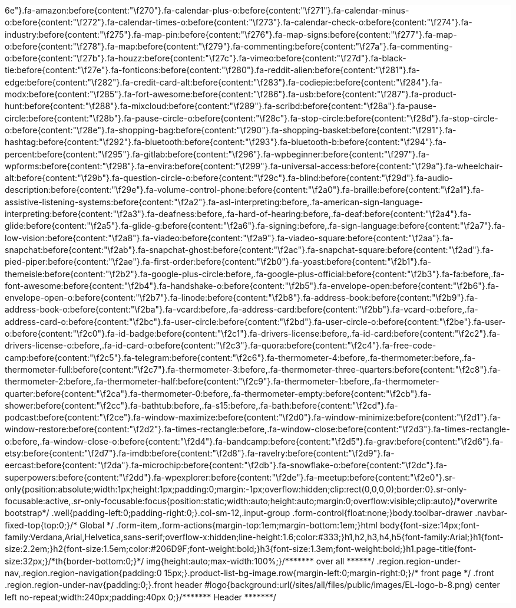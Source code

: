 6e"}.fa-amazon:before{content:"\\f270"}.fa-calendar-plus-o:before{content:"\\f271"}.fa-calendar-minus-o:before{content:"\\f272"}.fa-calendar-times-o:before{content:"\\f273"}.fa-calendar-check-o:before{content:"\\f274"}.fa-industry:before{content:"\\f275"}.fa-map-pin:before{content:"\\f276"}.fa-map-signs:before{content:"\\f277"}.fa-map-o:before{content:"\\f278"}.fa-map:before{content:"\\f279"}.fa-commenting:before{content:"\\f27a"}.fa-commenting-o:before{content:"\\f27b"}.fa-houzz:before{content:"\\f27c"}.fa-vimeo:before{content:"\\f27d"}.fa-black-tie:before{content:"\\f27e"}.fa-fonticons:before{content:"\\f280"}.fa-reddit-alien:before{content:"\\f281"}.fa-edge:before{content:"\\f282"}.fa-credit-card-alt:before{content:"\\f283"}.fa-codiepie:before{content:"\\f284"}.fa-modx:before{content:"\\f285"}.fa-fort-awesome:before{content:"\\f286"}.fa-usb:before{content:"\\f287"}.fa-product-hunt:before{content:"\\f288"}.fa-mixcloud:before{content:"\\f289"}.fa-scribd:before{content:"\\f28a"}.fa-pause-circle:before{content:"\\f28b"}.fa-pause-circle-o:before{content:"\\f28c"}.fa-stop-circle:before{content:"\\f28d"}.fa-stop-circle-o:before{content:"\\f28e"}.fa-shopping-bag:before{content:"\\f290"}.fa-shopping-basket:before{content:"\\f291"}.fa-hashtag:before{content:"\\f292"}.fa-bluetooth:before{content:"\\f293"}.fa-bluetooth-b:before{content:"\\f294"}.fa-percent:before{content:"\\f295"}.fa-gitlab:before{content:"\\f296"}.fa-wpbeginner:before{content:"\\f297"}.fa-wpforms:before{content:"\\f298"}.fa-envira:before{content:"\\f299"}.fa-universal-access:before{content:"\\f29a"}.fa-wheelchair-alt:before{content:"\\f29b"}.fa-question-circle-o:before{content:"\\f29c"}.fa-blind:before{content:"\\f29d"}.fa-audio-description:before{content:"\\f29e"}.fa-volume-control-phone:before{content:"\\f2a0"}.fa-braille:before{content:"\\f2a1"}.fa-assistive-listening-systems:before{content:"\\f2a2"}.fa-asl-interpreting:before,.fa-american-sign-language-interpreting:before{content:"\\f2a3"}.fa-deafness:before,.fa-hard-of-hearing:before,.fa-deaf:before{content:"\\f2a4"}.fa-glide:before{content:"\\f2a5"}.fa-glide-g:before{content:"\\f2a6"}.fa-signing:before,.fa-sign-language:before{content:"\\f2a7"}.fa-low-vision:before{content:"\\f2a8"}.fa-viadeo:before{content:"\\f2a9"}.fa-viadeo-square:before{content:"\\f2aa"}.fa-snapchat:before{content:"\\f2ab"}.fa-snapchat-ghost:before{content:"\\f2ac"}.fa-snapchat-square:before{content:"\\f2ad"}.fa-pied-piper:before{content:"\\f2ae"}.fa-first-order:before{content:"\\f2b0"}.fa-yoast:before{content:"\\f2b1"}.fa-themeisle:before{content:"\\f2b2"}.fa-google-plus-circle:before,.fa-google-plus-official:before{content:"\\f2b3"}.fa-fa:before,.fa-font-awesome:before{content:"\\f2b4"}.fa-handshake-o:before{content:"\\f2b5"}.fa-envelope-open:before{content:"\\f2b6"}.fa-envelope-open-o:before{content:"\\f2b7"}.fa-linode:before{content:"\\f2b8"}.fa-address-book:before{content:"\\f2b9"}.fa-address-book-o:before{content:"\\f2ba"}.fa-vcard:before,.fa-address-card:before{content:"\\f2bb"}.fa-vcard-o:before,.fa-address-card-o:before{content:"\\f2bc"}.fa-user-circle:before{content:"\\f2bd"}.fa-user-circle-o:before{content:"\\f2be"}.fa-user-o:before{content:"\\f2c0"}.fa-id-badge:before{content:"\\f2c1"}.fa-drivers-license:before,.fa-id-card:before{content:"\\f2c2"}.fa-drivers-license-o:before,.fa-id-card-o:before{content:"\\f2c3"}.fa-quora:before{content:"\\f2c4"}.fa-free-code-camp:before{content:"\\f2c5"}.fa-telegram:before{content:"\\f2c6"}.fa-thermometer-4:before,.fa-thermometer:before,.fa-thermometer-full:before{content:"\\f2c7"}.fa-thermometer-3:before,.fa-thermometer-three-quarters:before{content:"\\f2c8"}.fa-thermometer-2:before,.fa-thermometer-half:before{content:"\\f2c9"}.fa-thermometer-1:before,.fa-thermometer-quarter:before{content:"\\f2ca"}.fa-thermometer-0:before,.fa-thermometer-empty:before{content:"\\f2cb"}.fa-shower:before{content:"\\f2cc"}.fa-bathtub:before,.fa-s15:before,.fa-bath:before{content:"\\f2cd"}.fa-podcast:before{content:"\\f2ce"}.fa-window-maximize:before{content:"\\f2d0"}.fa-window-minimize:before{content:"\\f2d1"}.fa-window-restore:before{content:"\\f2d2"}.fa-times-rectangle:before,.fa-window-close:before{content:"\\f2d3"}.fa-times-rectangle-o:before,.fa-window-close-o:before{content:"\\f2d4"}.fa-bandcamp:before{content:"\\f2d5"}.fa-grav:before{content:"\\f2d6"}.fa-etsy:before{content:"\\f2d7"}.fa-imdb:before{content:"\\f2d8"}.fa-ravelry:before{content:"\\f2d9"}.fa-eercast:before{content:"\\f2da"}.fa-microchip:before{content:"\\f2db"}.fa-snowflake-o:before{content:"\\f2dc"}.fa-superpowers:before{content:"\\f2dd"}.fa-wpexplorer:before{content:"\\f2de"}.fa-meetup:before{content:"\\f2e0"}.sr-only{position:absolute;width:1px;height:1px;padding:0;margin:-1px;overflow:hidden;clip:rect(0,0,0,0);border:0}.sr-only-focusable:active,.sr-only-focusable:focus{position:static;width:auto;height:auto;margin:0;overflow:visible;clip:auto}/\*overwrite bootstrap\*/ .well{padding-left:0;padding-right:0;}.col-sm-12,.input-group .form-control{float:none;}body.toolbar-drawer .navbar-fixed-top{top:0;}/\* Global \*/ .form-item,.form-actions{margin-top:1em;margin-bottom:1em;}html body{font-size:14px;font-family:Verdana,Arial,Helvetica,sans-serif;overflow-x:hidden;line-height:1.6;color:#333;}h1,h2,h3,h4,h5{font-family:Arial;}h1{font-size:2.2em;}h2{font-size:1.5em;color:#206D9F;font-weight:bold;}h3{font-size:1.3em;font-weight:bold;}h1.page-title{font-size:32px;}/\*th{border-bottom:0;}\*/ img{height:auto;max-width:100%;}/\*\*\*\*\*\*\* over all \*\*\*\*\*\*/ .region.region-under-nav,.region.region-navigation{padding:0 15px;}.product-list-bg-image.row{margin-left:0;margin-right:0;}/\* front page \*/ .front .region.region-under-nav{padding:0;}.front header #logo{background:url(/sites/all/files/public/images/EL-logo-b-8.png) center left no-repeat;width:240px;padding:40px 0;}/\*\*\*\*\*\*\* Header \*\*\*\*\*\*\*/